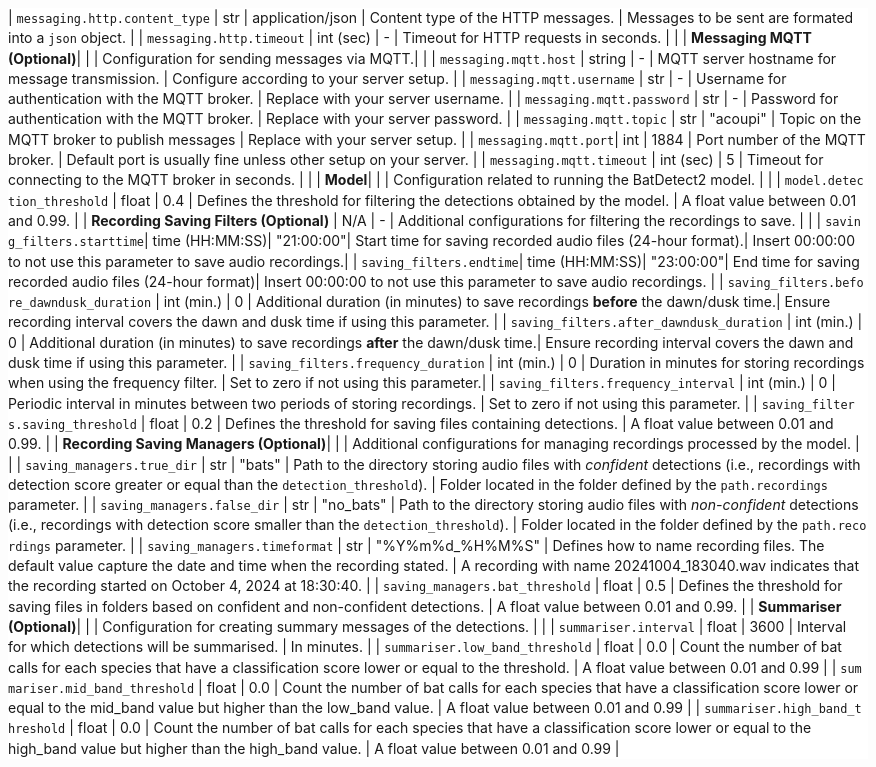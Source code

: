 | `messaging.http.content_type` | str | application/json | Content type of the HTTP messages. | Messages to be sent are formated into a `json` object. |
| `messaging.http.timeout` | int (sec) | - | Timeout for HTTP requests in seconds. | |
| __Messaging MQTT (Optional)__| | | Configuration for sending messages via MQTT.| |
| `messaging.mqtt.host` | string | - | MQTT server hostname for message transmission. | Configure according to your server setup. |
| `messaging.mqtt.username` | str | - | Username for authentication with the MQTT broker. | Replace with your server username. |
| `messaging.mqtt.password` | str | - | Password for authentication with the MQTT broker. | Replace with your server password. |
| `messaging.mqtt.topic` | str | "acoupi" | Topic on the MQTT broker to publish messages | Replace with your server setup. |
| `messaging.mqtt.port`| int | 1884 |  Port number of the MQTT broker. | Default port is usually fine unless other setup on your server. |
| `messaging.mqtt.timeout` | int (sec) | 5 | Timeout for connecting to the MQTT broker in seconds. | |
| __Model__| | | Configuration related to running the BatDetect2 model. | |
| `model.detection_threshold` | float | 0.4 | Defines the threshold for filtering the detections obtained by the model. | A float value between 0.01 and 0.99. |
| __Recording Saving Filters (Optional)__ | N/A | - | Additional configurations for filtering the recordings to save. | |
| `saving_filters.starttime`| time (HH:MM:SS)| "21:00:00"| Start time for saving recorded audio files (24-hour format).| Insert 00:00:00 to not use this parameter to save audio recordings.|
| `saving_filters.endtime`| time (HH:MM:SS)| "23:00:00"| End time for saving recorded audio files (24-hour format)| Insert 00:00:00 to not use this parameter to save audio recordings. |
| `saving_filters.before_dawndusk_duration` | int (min.) | 0 | Additional duration (in minutes) to save recordings __before__ the dawn/dusk time.| Ensure recording interval covers the dawn and dusk time if using this parameter. |
| `saving_filters.after_dawndusk_duration`  | int (min.) | 0 |  Additional duration (in minutes) to save recordings __after__ the dawn/dusk time.| Ensure recording interval covers the dawn and dusk time if using this parameter. |
| `saving_filters.frequency_duration` | int (min.) | 0 | Duration in minutes for storing recordings when using the frequency filter. | Set to zero if not using this parameter.|
| `saving_filters.frequency_interval` | int (min.) | 0 | Periodic interval in minutes between two periods of storing recordings. | Set to zero if not using this parameter. |
| `saving_filters.saving_threshold` | float | 0.2 | Defines the threshold for saving files containing detections. | A float value between 0.01 and 0.99. |
| __Recording Saving Managers (Optional)__| | | Additional configurations for managing recordings processed by the model. | |
| `saving_managers.true_dir` | str | "bats" | Path to the directory storing audio files with _confident_ detections (i.e., recordings with detection score greater or equal than the `detection_threshold`). | Folder located in the folder defined by the `path.recordings` parameter. |
| `saving_managers.false_dir` | str | "no_bats" | Path to the directory storing audio files with _non-confident_ detections (i.e., recordings with detection score smaller than the `detection_threshold`). | Folder located in the folder defined by the `path.recordings` parameter. |
| `saving_managers.timeformat` | str | "%Y%m%d_%H%M%S" | Defines how to name recording files. The default value capture the date and time when the recording stated. | A recording with name 20241004_183040.wav indicates that the recording started on October 4, 2024 at 18:30:40. |
| `saving_managers.bat_threshold` | float | 0.5 | Defines the threshold for saving files in folders based on confident and non-confident detections. | A float value between 0.01 and 0.99. |
| __Summariser (Optional)__| | | Configuration for creating summary messages of the detections. | |
| `summariser.interval` | float | 3600 | Interval for which detections will be summarised. | In minutes. |
| `summariser.low_band_threshold` | float | 0.0 | Count the number of bat calls for each species that have a classification score lower or equal to the threshold. | A float value between 0.01 and 0.99 |
| `summariser.mid_band_threshold` | float | 0.0 | Count the number of bat calls for each species that have a classification score lower or equal to the mid_band value but higher than the low_band value. | A float value between 0.01 and 0.99 |
| `summariser.high_band_threshold` | float | 0.0 | Count the number of bat calls for each species that have a classification score lower or equal to the high_band value but higher than the high_band value. | A float value between 0.01 and 0.99 |

